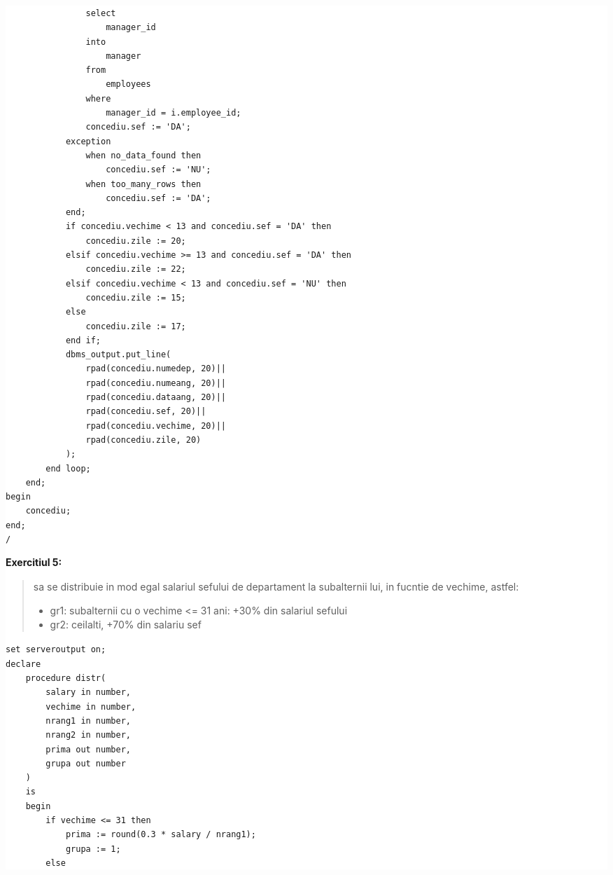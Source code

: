 ```
                select
                    manager_id
                into
                    manager
                from
                    employees
                where
                    manager_id = i.employee_id;
                concediu.sef := 'DA';
            exception
                when no_data_found then
                    concediu.sef := 'NU';
                when too_many_rows then
                    concediu.sef := 'DA';
            end;
            if concediu.vechime < 13 and concediu.sef = 'DA' then
                concediu.zile := 20;
            elsif concediu.vechime >= 13 and concediu.sef = 'DA' then
                concediu.zile := 22;
            elsif concediu.vechime < 13 and concediu.sef = 'NU' then
                concediu.zile := 15;
            else
                concediu.zile := 17;
            end if;
            dbms_output.put_line(
                rpad(concediu.numedep, 20)||
                rpad(concediu.numeang, 20)||
                rpad(concediu.dataang, 20)||
                rpad(concediu.sef, 20)||
                rpad(concediu.vechime, 20)||
                rpad(concediu.zile, 20)
            );
        end loop;
    end;
begin
    concediu;
end;
/
```

**Exercitiul 5:**

> sa se distribuie in mod egal salariul sefului de departament la subalternii lui, in fucntie de vechime, astfel:
>   - gr1: subalternii cu o vechime <= 31 ani: +30% din salariul sefului
>   - gr2: ceilalti, +70% din salariu sef

```
set serveroutput on;
declare
    procedure distr(
        salary in number,
        vechime in number,
        nrang1 in number,
        nrang2 in number,
        prima out number,
        grupa out number
    )
    is
    begin
        if vechime <= 31 then
            prima := round(0.3 * salary / nrang1);
            grupa := 1;
        else
```